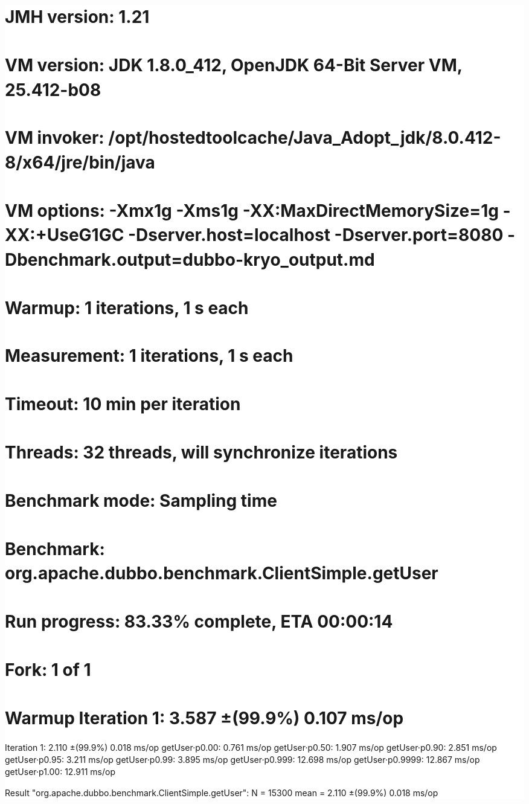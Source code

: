 # JMH version: 1.21
# VM version: JDK 1.8.0_412, OpenJDK 64-Bit Server VM, 25.412-b08
# VM invoker: /opt/hostedtoolcache/Java_Adopt_jdk/8.0.412-8/x64/jre/bin/java
# VM options: -Xmx1g -Xms1g -XX:MaxDirectMemorySize=1g -XX:+UseG1GC -Dserver.host=localhost -Dserver.port=8080 -Dbenchmark.output=dubbo-kryo_output.md
# Warmup: 1 iterations, 1 s each
# Measurement: 1 iterations, 1 s each
# Timeout: 10 min per iteration
# Threads: 32 threads, will synchronize iterations
# Benchmark mode: Sampling time
# Benchmark: org.apache.dubbo.benchmark.ClientSimple.getUser

# Run progress: 83.33% complete, ETA 00:00:14
# Fork: 1 of 1
# Warmup Iteration   1: 3.587 ±(99.9%) 0.107 ms/op
Iteration   1: 2.110 ±(99.9%) 0.018 ms/op
                 getUser·p0.00:   0.761 ms/op
                 getUser·p0.50:   1.907 ms/op
                 getUser·p0.90:   2.851 ms/op
                 getUser·p0.95:   3.211 ms/op
                 getUser·p0.99:   3.895 ms/op
                 getUser·p0.999:  12.698 ms/op
                 getUser·p0.9999: 12.867 ms/op
                 getUser·p1.00:   12.911 ms/op



Result "org.apache.dubbo.benchmark.ClientSimple.getUser":
  N = 15300
  mean =      2.110 ±(99.9%) 0.018 ms/op
